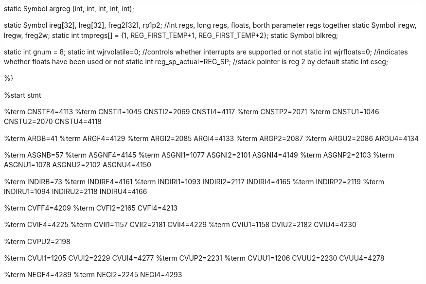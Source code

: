 static Symbol   argreg         (int, int, int, int, int);

static Symbol ireg[32], lreg[32], freg2[32], rp1p2; //int regs, long regs, floats, borth parameter regs together
static Symbol iregw, lregw, freg2w;
static int tmpregs[] = {1, REG_FIRST_TEMP+1, REG_FIRST_TEMP+2};
static Symbol blkreg;

static int gnum = 8;
static int wjrvolatile=0;	//controls whether interrupts are supported or not
static int wjrfloats=0;		//indicates whether floats have been used or not
static int reg_sp_actual=REG_SP;		//stack pointer is reg 2 by default
static int cseg;

%}

%start stmt

%term CNSTF4=4113
%term CNSTI1=1045 CNSTI2=2069 CNSTI4=4117
%term CNSTP2=2071
%term CNSTU1=1046 CNSTU2=2070 CNSTU4=4118

%term ARGB=41
%term ARGF4=4129
%term ARGI2=2085 ARGI4=4133
%term ARGP2=2087
%term ARGU2=2086 ARGU4=4134

%term ASGNB=57
%term ASGNF4=4145
%term ASGNI1=1077 ASGNI2=2101 ASGNI4=4149
%term ASGNP2=2103
%term ASGNU1=1078 ASGNU2=2102 ASGNU4=4150

%term INDIRB=73
%term INDIRF4=4161
%term INDIRI1=1093 INDIRI2=2117 INDIRI4=4165
%term INDIRP2=2119
%term INDIRU1=1094 INDIRU2=2118 INDIRU4=4166

%term CVFF4=4209
%term CVFI2=2165 CVFI4=4213

%term CVIF4=4225
%term CVII1=1157 CVII2=2181 CVII4=4229
%term CVIU1=1158 CVIU2=2182 CVIU4=4230

%term CVPU2=2198

%term CVUI1=1205 CVUI2=2229 CVUI4=4277
%term CVUP2=2231
%term CVUU1=1206 CVUU2=2230 CVUU4=4278

%term NEGF4=4289
%term NEGI2=2245 NEGI4=4293
